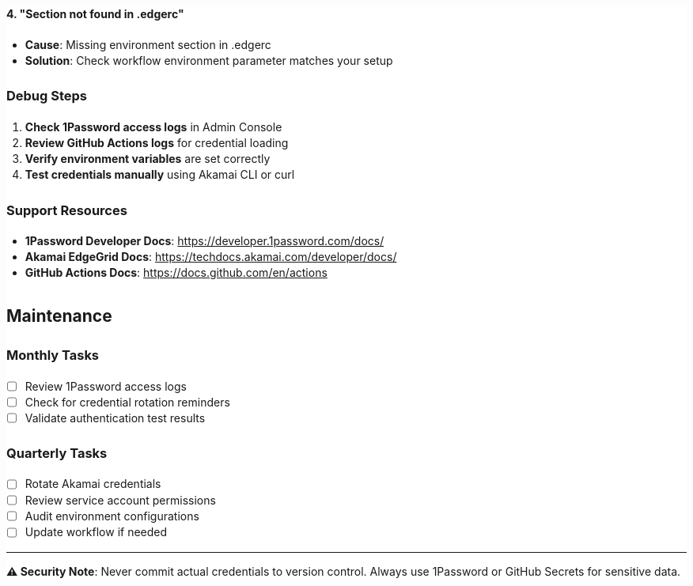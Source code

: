#### 4. "Section not found in .edgerc"

- **Cause**: Missing environment section in .edgerc
- **Solution**: Check workflow environment parameter matches your setup

### Debug Steps

1. **Check 1Password access logs** in Admin Console
2. **Review GitHub Actions logs** for credential loading
3. **Verify environment variables** are set correctly
4. **Test credentials manually** using Akamai CLI or curl

### Support Resources

- **1Password Developer Docs**: https://developer.1password.com/docs/
- **Akamai EdgeGrid Docs**: https://techdocs.akamai.com/developer/docs/
- **GitHub Actions Docs**: https://docs.github.com/en/actions

## Maintenance

### Monthly Tasks

- [ ] Review 1Password access logs
- [ ] Check for credential rotation reminders
- [ ] Validate authentication test results

### Quarterly Tasks

- [ ] Rotate Akamai credentials
- [ ] Review service account permissions
- [ ] Audit environment configurations
- [ ] Update workflow if needed

---

**⚠️ Security Note**: Never commit actual credentials to version control. Always use 1Password or
GitHub Secrets for sensitive data.
